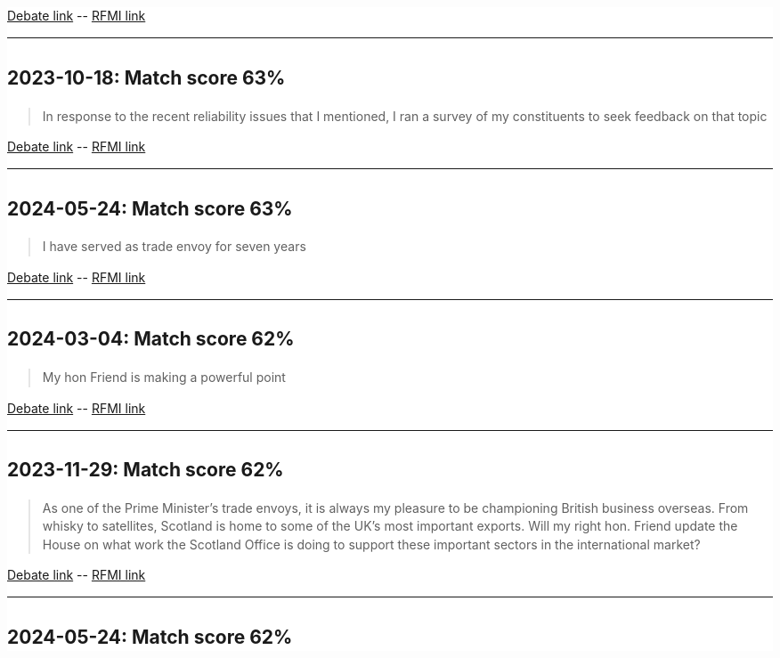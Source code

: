 [Debate link](https://www.theyworkforyou.com/debates/?id=2024-05-24c.1232.0)  --  [RFMI link](https://www.theyworkforyou.com/mp/24804/register)


---



## 2023-10-18: Match score 63%

>In response to the recent reliability issues that I mentioned, I ran a survey of my constituents to seek feedback on that topic

[Debate link](https://www.theyworkforyou.com/debates/?id=2023-10-18a.378.0)  --  [RFMI link](https://www.theyworkforyou.com/mp/24804/register)


---



## 2024-05-24: Match score 63%

>I have served as trade envoy for seven years

[Debate link](https://www.theyworkforyou.com/debates/?id=2024-05-24c.1232.0)  --  [RFMI link](https://www.theyworkforyou.com/mp/24804/register)


---



## 2024-03-04: Match score 62%

>My hon Friend is making a powerful point

[Debate link](https://www.theyworkforyou.com/debates/?id=2024-03-04a.716.0)  --  [RFMI link](https://www.theyworkforyou.com/mp/24804/register)


---



## 2023-11-29: Match score 62%

>As one of the Prime Minister’s trade envoys, it is always my pleasure to be championing British business overseas. From whisky to satellites, Scotland is home to some of the UK’s most important exports. Will my right hon. Friend update the House on what work the Scotland Office is doing to support these important sectors in the international market?

[Debate link](https://www.theyworkforyou.com/debates/?id=2023-11-29b.824.1)  --  [RFMI link](https://www.theyworkforyou.com/mp/24804/register)


---



## 2024-05-24: Match score 62%
